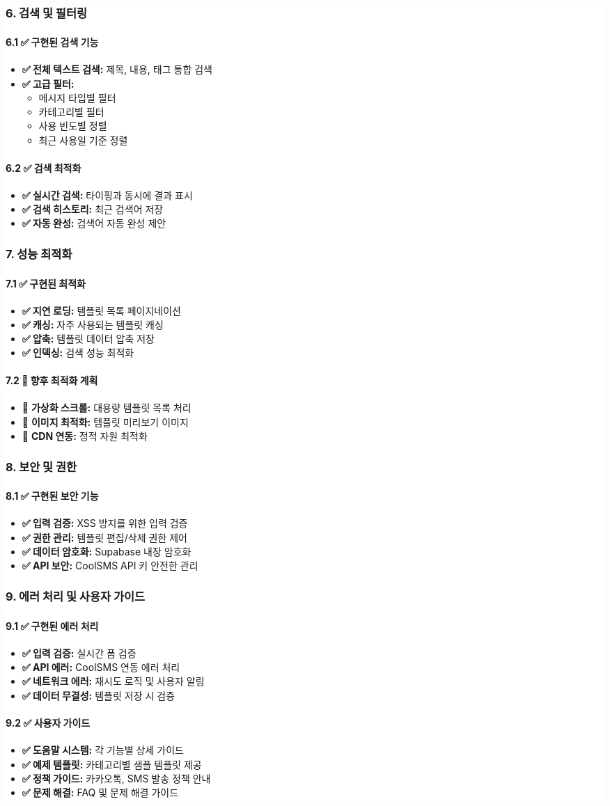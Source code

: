 ### 6. 검색 및 필터링

#### 6.1 ✅ 구현된 검색 기능
- **✅ 전체 텍스트 검색:** 제목, 내용, 태그 통합 검색
- **✅ 고급 필터:**
  - 메시지 타입별 필터
  - 카테고리별 필터
  - 사용 빈도별 정렬
  - 최근 사용일 기준 정렬

#### 6.2 ✅ 검색 최적화
- **✅ 실시간 검색:** 타이핑과 동시에 결과 표시
- **✅ 검색 히스토리:** 최근 검색어 저장
- **✅ 자동 완성:** 검색어 자동 완성 제안

### 7. 성능 최적화

#### 7.1 ✅ 구현된 최적화
- **✅ 지연 로딩:** 템플릿 목록 페이지네이션
- **✅ 캐싱:** 자주 사용되는 템플릿 캐싱
- **✅ 압축:** 템플릿 데이터 압축 저장
- **✅ 인덱싱:** 검색 성능 최적화

#### 7.2 🔄 향후 최적화 계획
- 🔄 **가상화 스크롤:** 대용량 템플릿 목록 처리
- 🔄 **이미지 최적화:** 템플릿 미리보기 이미지
- 🔄 **CDN 연동:** 정적 자원 최적화

### 8. 보안 및 권한

#### 8.1 ✅ 구현된 보안 기능
- **✅ 입력 검증:** XSS 방지를 위한 입력 검증
- **✅ 권한 관리:** 템플릿 편집/삭제 권한 제어
- **✅ 데이터 암호화:** Supabase 내장 암호화
- **✅ API 보안:** CoolSMS API 키 안전한 관리

### 9. 에러 처리 및 사용자 가이드

#### 9.1 ✅ 구현된 에러 처리
- **✅ 입력 검증:** 실시간 폼 검증
- **✅ API 에러:** CoolSMS 연동 에러 처리
- **✅ 네트워크 에러:** 재시도 로직 및 사용자 알림
- **✅ 데이터 무결성:** 템플릿 저장 시 검증

#### 9.2 ✅ 사용자 가이드
- **✅ 도움말 시스템:** 각 기능별 상세 가이드
- **✅ 예제 템플릿:** 카테고리별 샘플 템플릿 제공
- **✅ 정책 가이드:** 카카오톡, SMS 발송 정책 안내
- **✅ 문제 해결:** FAQ 및 문제 해결 가이드
